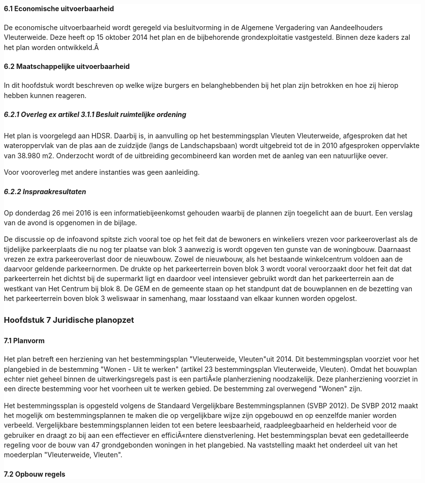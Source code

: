 #### 6\.1 Economische uitvoerbaarheid

De economische uitvoerbaarheid wordt geregeld via besluitvorming in de Algemene Vergadering van Aandeelhouders Vleuterweide. Deze heeft op 15 oktober 2014 het plan en de bijbehorende grondexploitatie vastgesteld. Binnen deze kaders zal het plan worden ontwikkeld.Â

#### 6\.2 Maatschappelijke uitvoerbaarheid

In dit hoofdstuk wordt beschreven op welke wijze burgers en belanghebbenden bij het plan zijn betrokken en hoe zij hierop hebben kunnen reageren.

##### 6\.2\.1 Overleg ex artikel 3\.1\.1 Besluit ruimtelijke ordening

Het plan is voorgelegd aan HDSR. Daarbij is, in aanvulling op het bestemmingsplan Vleuten Vleuterweide, afgesproken dat het wateroppervlak van de plas aan de zuidzijde (langs de Landschapsbaan) wordt uitgebreid tot de in 2010 afgesproken oppervlakte van 38\.980 m2\. Onderzocht wordt of de uitbreiding gecombineerd kan worden met de aanleg van een natuurlijke oever.

Voor vooroverleg met andere instanties was geen aanleiding.

##### 6\.2\.2 Inspraakresultaten

Op donderdag 26 mei 2016 is een informatiebijeenkomst gehouden waarbij de plannen zijn toegelicht aan de buurt. Een verslag van de avond is opgenomen in de bijlage.

De discussie op de infoavond spitste zich vooral toe op het feit dat de bewoners en winkeliers vrezen voor parkeeroverlast als de tijdelijke parkeerplaats die nu nog ter plaatse van blok 3 aanwezig is wordt opgeven ten gunste van de woningbouw. Daarnaast vrezen ze extra parkeeroverlast door de nieuwbouw. Zowel de nieuwbouw, als het bestaande winkelcentrum voldoen aan de daarvoor geldende parkeernormen. De drukte op het parkeerterrein boven blok 3 wordt vooral veroorzaakt door het feit dat dat parkeerterrein het dichtst bij de supermarkt ligt en daardoor veel intensiever gebruikt wordt dan het parkeerterrein aan de westkant van Het Centrum bij blok 8\. De GEM en de gemeente staan op het standpunt dat de bouwplannen en de bezetting van het parkeerterrein boven blok 3 weliswaar in samenhang, maar losstaand van elkaar kunnen worden opgelost.

### Hoofdstuk 7 Juridische planopzet

#### 7\.1 Planvorm

Het plan betreft een herziening van het bestemmingsplan "Vleuterweide, Vleuten"uit 2014\. Dit bestemmingsplan voorziet voor het plangebied in de bestemming "Wonen \- Uit te werken" (artikel 23 bestemmingsplan Vleuterweide, Vleuten). Omdat het bouwplan echter niet geheel binnen de uitwerkingsregels past is een partiÃ«le planherziening noodzakelijk. Deze planherziening voorziet in een directe bestemming voor het voorheen uit te werken gebied. De bestemming zal overwegend "Wonen" zijn.

Het bestemmingssplan is opgesteld volgens de Standaard Vergelijkbare Bestemmingsplannen (SVBP 2012\). De SVBP 2012 maakt het mogelijk om bestemmingsplannen te maken die op vergelijkbare wijze zijn opgebouwd en op eenzelfde manier worden verbeeld. Vergelijkbare bestemmingsplannen leiden tot een betere leesbaarheid, raadpleegbaarheid en helderheid voor de gebruiker en draagt zo bij aan een effectiever en efficiÃ«ntere dienstverlening. Het bestemmingsplan bevat een gedetailleerde regeling voor de bouw van 47 grondgebonden woningen in het plangebied. Na vaststelling maakt het onderdeel uit van het moederplan "Vleuterweide, Vleuten".

#### 7\.2 Opbouw regels
